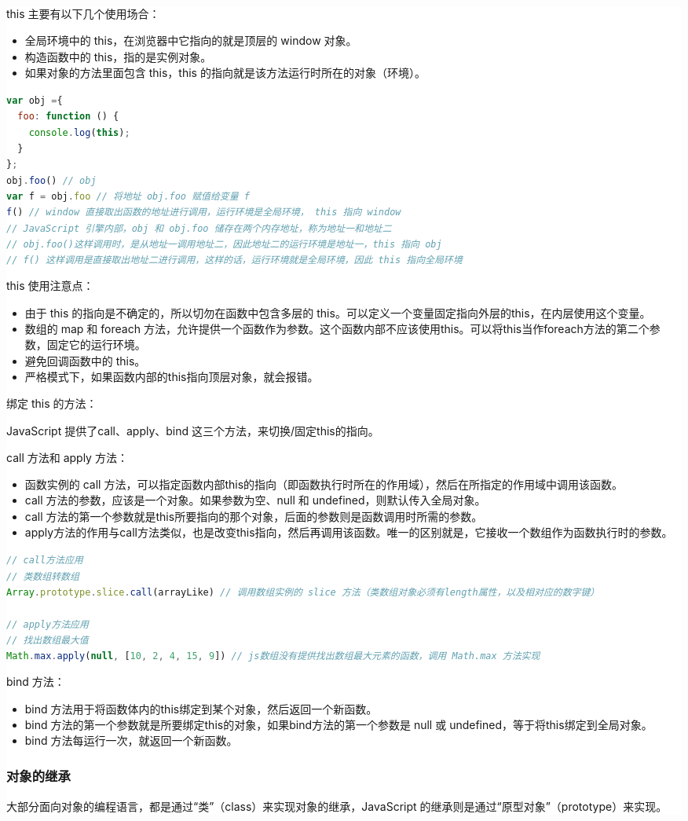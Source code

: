 this 主要有以下几个使用场合：

+ 全局环境中的 this，在浏览器中它指向的就是顶层的 window 对象。
+ 构造函数中的 this，指的是实例对象。
+ 如果对象的方法里面包含 this，this 的指向就是该方法运行时所在的对象（环境）。

```js
var obj ={
  foo: function () {
    console.log(this);
  }
};
obj.foo() // obj
var f = obj.foo // 将地址 obj.foo 赋值给变量 f
f() // window 直接取出函数的地址进行调用，运行环境是全局环境， this 指向 window
// JavaScript 引擎内部，obj 和 obj.foo 储存在两个内存地址，称为地址一和地址二
// obj.foo()这样调用时，是从地址一调用地址二，因此地址二的运行环境是地址一，this 指向 obj
// f() 这样调用是直接取出地址二进行调用，这样的话，运行环境就是全局环境，因此 this 指向全局环境
```

this 使用注意点：

+ 由于 this 的指向是不确定的，所以切勿在函数中包含多层的 this。可以定义一个变量固定指向外层的this，在内层使用这个变量。
+ 数组的 map 和 foreach 方法，允许提供一个函数作为参数。这个函数内部不应该使用this。可以将this当作foreach方法的第二个参数，固定它的运行环境。
+ 避免回调函数中的 this。
+ 严格模式下，如果函数内部的this指向顶层对象，就会报错。

绑定 this 的方法：

JavaScript 提供了call、apply、bind 这三个方法，来切换/固定this的指向。

call 方法和 apply 方法：

+ 函数实例的 call 方法，可以指定函数内部this的指向（即函数执行时所在的作用域），然后在所指定的作用域中调用该函数。
+ call 方法的参数，应该是一个对象。如果参数为空、null 和 undefined，则默认传入全局对象。
+ call 方法的第一个参数就是this所要指向的那个对象，后面的参数则是函数调用时所需的参数。
+ apply方法的作用与call方法类似，也是改变this指向，然后再调用该函数。唯一的区别就是，它接收一个数组作为函数执行时的参数。

```js
// call方法应用
// 类数组转数组
Array.prototype.slice.call(arrayLike) // 调用数组实例的 slice 方法（类数组对象必须有length属性，以及相对应的数字键）

// apply方法应用
// 找出数组最大值
Math.max.apply(null, [10, 2, 4, 15, 9]) // js数组没有提供找出数组最大元素的函数，调用 Math.max 方法实现
```

bind 方法：

+ bind 方法用于将函数体内的this绑定到某个对象，然后返回一个新函数。
+ bind 方法的第一个参数就是所要绑定this的对象，如果bind方法的第一个参数是 null 或 undefined，等于将this绑定到全局对象。
+ bind 方法每运行一次，就返回一个新函数。

### 对象的继承

大部分面向对象的编程语言，都是通过“类”（class）来实现对象的继承，JavaScript 的继承则是通过“原型对象”（prototype）来实现。
